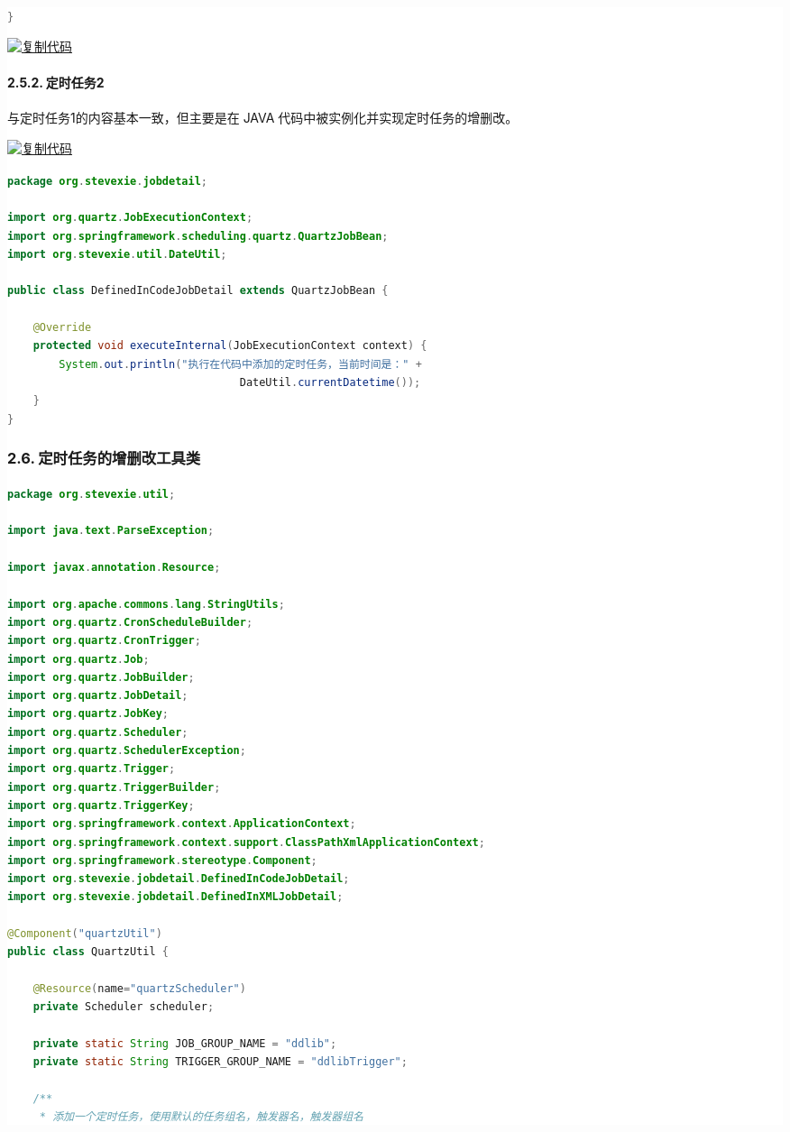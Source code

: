 ```java
}
```

[![复制代码](https://common.cnblogs.com/images/copycode.gif)](javascript:void(0);)

#### 2.5.2. 定时任务2

与定时任务1的内容基本一致，但主要是在 JAVA 代码中被实例化并实现定时任务的增删改。

[![复制代码](https://common.cnblogs.com/images/copycode.gif)](javascript:void(0);)

```java
package org.stevexie.jobdetail;

import org.quartz.JobExecutionContext;
import org.springframework.scheduling.quartz.QuartzJobBean;
import org.stevexie.util.DateUtil;

public class DefinedInCodeJobDetail extends QuartzJobBean {
       
    @Override
    protected void executeInternal(JobExecutionContext context) {
        System.out.println("执行在代码中添加的定时任务，当前时间是：" +  
                                    DateUtil.currentDatetime());
    }  
}
```

### 2.6. 定时任务的增删改工具类

```java
package org.stevexie.util;

import java.text.ParseException;

import javax.annotation.Resource;

import org.apache.commons.lang.StringUtils;
import org.quartz.CronScheduleBuilder;
import org.quartz.CronTrigger;
import org.quartz.Job;
import org.quartz.JobBuilder;
import org.quartz.JobDetail;
import org.quartz.JobKey;
import org.quartz.Scheduler;
import org.quartz.SchedulerException;
import org.quartz.Trigger;
import org.quartz.TriggerBuilder;
import org.quartz.TriggerKey;
import org.springframework.context.ApplicationContext;
import org.springframework.context.support.ClassPathXmlApplicationContext;
import org.springframework.stereotype.Component;
import org.stevexie.jobdetail.DefinedInCodeJobDetail;
import org.stevexie.jobdetail.DefinedInXMLJobDetail;

@Component("quartzUtil")
public class QuartzUtil {
    
    @Resource(name="quartzScheduler")
    private Scheduler scheduler;
    
    private static String JOB_GROUP_NAME = "ddlib";
    private static String TRIGGER_GROUP_NAME = "ddlibTrigger";
    
    /**
     * 添加一个定时任务，使用默认的任务组名，触发器名，触发器组名
```